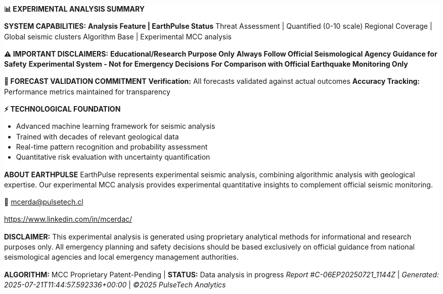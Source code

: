 **📊 EXPERIMENTAL ANALYSIS SUMMARY**

**SYSTEM CAPABILITIES:**
**Analysis Feature | EarthPulse Status**
Threat Assessment | Quantified (0-10 scale)
Regional Coverage | Global seismic clusters
Algorithm Base | Experimental MCC analysis

**⚠️ IMPORTANT DISCLAIMERS:**
 **Educational/Research Purpose Only**
 **Always Follow Official Seismological Agency Guidance for Safety**
 **Experimental System - Not for Emergency Decisions**
 **For Comparison with Official Earthquake Monitoring Only**

**🎯 FORECAST VALIDATION COMMITMENT**
**Verification:** All forecasts validated against actual outcomes
**Accuracy Tracking:** Performance metrics maintained for transparency

**⚡ TECHNOLOGICAL FOUNDATION**
* Advanced machine learning framework for seismic analysis
* Trained with decades of relevant geological data
* Real-time pattern recognition and probability assessment
* Quantitative risk evaluation with uncertainty quantification

**ABOUT EARTHPULSE**
EarthPulse represents experimental seismic analysis, combining algorithmic analysis with geological expertise. Our experimental MCC analysis provides experimental quantitative insights to complement official seismic monitoring.

📧 mcerda@pulsetech.cl

https://www.linkedin.com/in/mcerdac/

**DISCLAIMER:** This experimental analysis is generated using proprietary analytical methods for informational and research purposes only. All emergency planning and safety decisions should be based exclusively on official guidance from national seismological agencies and local emergency management authorities.

**ALGORITHM:** MCC Proprietary Patent-Pending | **STATUS:** Data analysis in progress
*Report #C-06EP20250721_1144Z* | *Generated: 2025-07-21T11:44:57.592336+00:00* | *©2025 PulseTech Analytics*

